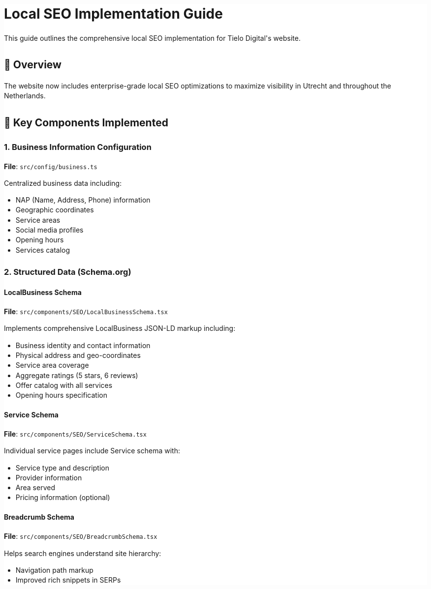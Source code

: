 # Local SEO Implementation Guide

This guide outlines the comprehensive local SEO implementation for Tielo Digital's website.

## 🎯 Overview

The website now includes enterprise-grade local SEO optimizations to maximize visibility in Utrecht and throughout the Netherlands.

## 📍 Key Components Implemented

### 1. Business Information Configuration
**File**: `src/config/business.ts`

Centralized business data including:
- NAP (Name, Address, Phone) information
- Geographic coordinates
- Service areas
- Social media profiles
- Opening hours
- Services catalog

### 2. Structured Data (Schema.org)

#### LocalBusiness Schema
**File**: `src/components/SEO/LocalBusinessSchema.tsx`

Implements comprehensive LocalBusiness JSON-LD markup including:
- Business identity and contact information
- Physical address and geo-coordinates
- Service area coverage
- Aggregate ratings (5 stars, 6 reviews)
- Offer catalog with all services
- Opening hours specification

#### Service Schema
**File**: `src/components/SEO/ServiceSchema.tsx`

Individual service pages include Service schema with:
- Service type and description
- Provider information
- Area served
- Pricing information (optional)

#### Breadcrumb Schema
**File**: `src/components/SEO/BreadcrumbSchema.tsx`

Helps search engines understand site hierarchy:
- Navigation path markup
- Improved rich snippets in SERPs
